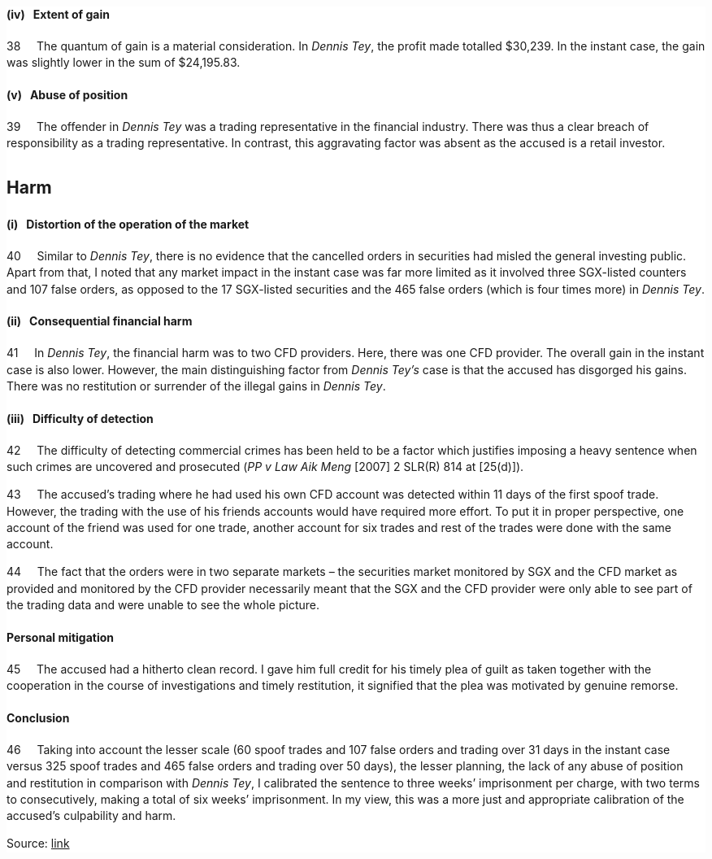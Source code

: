 #### (iv)   Extent of gain

38     The quantum of gain is a material consideration. In _Dennis Tey_, the profit made totalled $30,239. In the instant case, the gain was slightly lower in the sum of $24,195.83.

#### (v)   Abuse of position

39     The offender in _Dennis Tey_ was a trading representative in the financial industry. There was thus a clear breach of responsibility as a trading representative. In contrast, this aggravating factor was absent as the accused is a retail investor.

## Harm

#### (i)   Distortion of the operation of the market

40     Similar to _Dennis Tey_, there is no evidence that the cancelled orders in securities had misled the general investing public. Apart from that, I noted that any market impact in the instant case was far more limited as it involved three SGX-listed counters and 107 false orders, as opposed to the 17 SGX-listed securities and the 465 false orders (which is four times more) in _Dennis Tey_.

#### (ii)   Consequential financial harm

41     In _Dennis Tey_, the financial harm was to two CFD providers. Here, there was one CFD provider. The overall gain in the instant case is also lower. However, the main distinguishing factor from _Dennis Tey’s_ case is that the accused has disgorged his gains. There was no restitution or surrender of the illegal gains in _Dennis Tey_.

#### (iii)   Difficulty of detection

42     The difficulty of detecting commercial crimes has been held to be a factor which justifies imposing a heavy sentence when such crimes are uncovered and prosecuted (_PP v Law Aik Meng_ <span class="citation">\[2007\] 2 SLR(R) 814</span> at \[25(d)\]).

43     The accused’s trading where he had used his own CFD account was detected within 11 days of the first spoof trade. However, the trading with the use of his friends accounts would have required more effort. To put it in proper perspective, one account of the friend was used for one trade, another account for six trades and rest of the trades were done with the same account.

44     The fact that the orders were in two separate markets – the securities market monitored by SGX and the CFD market as provided and monitored by the CFD provider necessarily meant that the SGX and the CFD provider were only able to see part of the trading data and were unable to see the whole picture.

#### Personal mitigation

45     The accused had a hitherto clean record. I gave him full credit for his timely plea of guilt as taken together with the cooperation in the course of investigations and timely restitution, it signified that the plea was motivated by genuine remorse.

#### Conclusion

46     Taking into account the lesser scale (60 spoof trades and 107 false orders and trading over 31 days in the instant case versus 325 spoof trades and 465 false orders and trading over 50 days), the lesser planning, the lack of any abuse of position and restitution in comparison with _Dennis Tey_, I calibrated the sentence to three weeks’ imprisonment per charge, with two terms to consecutively, making a total of six weeks’ imprisonment. In my view, this was a more just and appropriate calibration of the accused’s culpability and harm.


Source: [link](https://www.lawnet.sg:443/lawnet/web/lawnet/free-resources?p_p_id=freeresources_WAR_lawnet3baseportlet&p_p_lifecycle=1&p_p_state=normal&p_p_mode=view&_freeresources_WAR_lawnet3baseportlet_action=openContentPage&_freeresources_WAR_lawnet3baseportlet_docId=%2FJudgment%2F26232-SSP.xml)